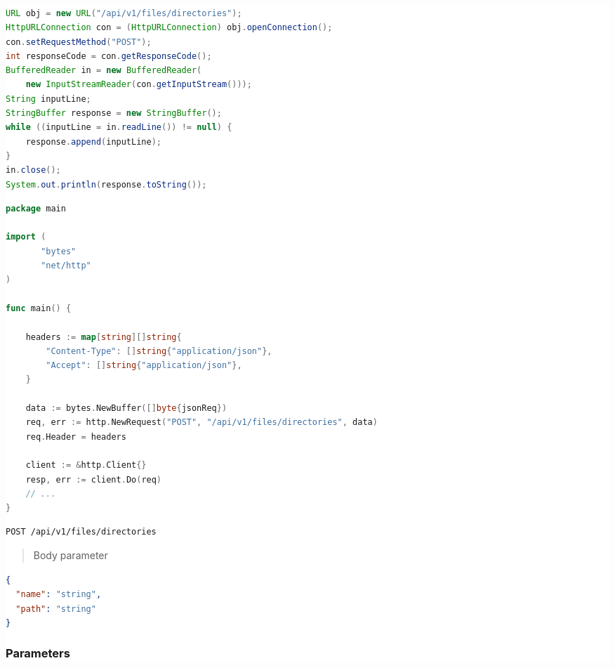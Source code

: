 ```java
URL obj = new URL("/api/v1/files/directories");
HttpURLConnection con = (HttpURLConnection) obj.openConnection();
con.setRequestMethod("POST");
int responseCode = con.getResponseCode();
BufferedReader in = new BufferedReader(
    new InputStreamReader(con.getInputStream()));
String inputLine;
StringBuffer response = new StringBuffer();
while ((inputLine = in.readLine()) != null) {
    response.append(inputLine);
}
in.close();
System.out.println(response.toString());

```

```go
package main

import (
       "bytes"
       "net/http"
)

func main() {

    headers := map[string][]string{
        "Content-Type": []string{"application/json"},
        "Accept": []string{"application/json"},
    }

    data := bytes.NewBuffer([]byte{jsonReq})
    req, err := http.NewRequest("POST", "/api/v1/files/directories", data)
    req.Header = headers

    client := &http.Client{}
    resp, err := client.Do(req)
    // ...
}

```

`POST /api/v1/files/directories`

> Body parameter

```json
{
  "name": "string",
  "path": "string"
}
```

<h3 id="create_directory-parameters">Parameters</h3>
